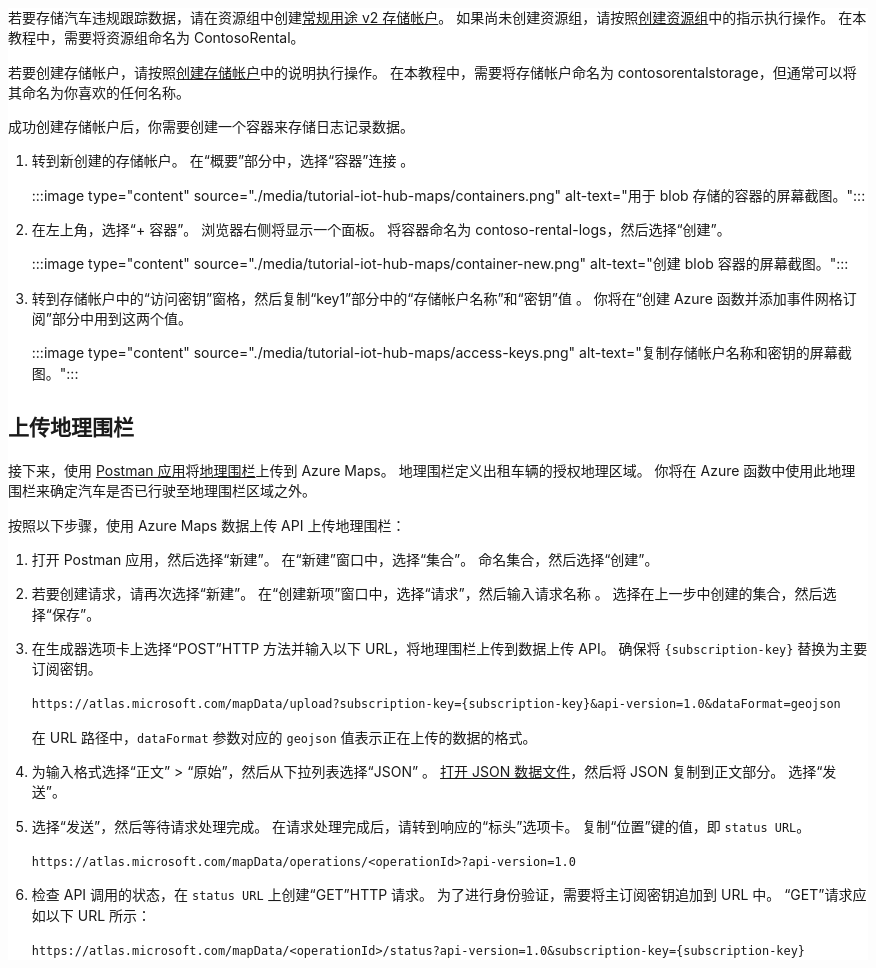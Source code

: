 若要存储汽车违规跟踪数据，请在资源组中创建[常规用途 v2 存储帐户](../storage/common/storage-account-overview.md#general-purpose-v2-accounts)。 如果尚未创建资源组，请按照[创建资源组](../azure-resource-manager/management/manage-resource-groups-portal.md#create-resource-groups)中的指示执行操作。 在本教程中，需要将资源组命名为 ContosoRental。

若要创建存储帐户，请按照[创建存储帐户](../storage/common/storage-account-create.md?tabs=azure-portal)中的说明执行操作。 在本教程中，需要将存储帐户命名为 contosorentalstorage，但通常可以将其命名为你喜欢的任何名称。

成功创建存储帐户后，你需要创建一个容器来存储日志记录数据。

1. 转到新创建的存储帐户。 在“概要”部分中，选择“容器”连接 。

    :::image type="content" source="./media/tutorial-iot-hub-maps/containers.png" alt-text="用于 blob 存储的容器的屏幕截图。":::

2. 在左上角，选择“+ 容器”。 浏览器右侧将显示一个面板。 将容器命名为 contoso-rental-logs，然后选择“创建”。

     :::image type="content" source="./media/tutorial-iot-hub-maps/container-new.png" alt-text="创建 blob 容器的屏幕截图。":::

3. 转到存储帐户中的“访问密钥”窗格，然后复制“key1”部分中的“存储帐户名称”和“密钥”值   。 你将在“创建 Azure 函数并添加事件网格订阅”部分中用到这两个值。

    :::image type="content" source="./media/tutorial-iot-hub-maps/access-keys.png" alt-text="复制存储帐户名称和密钥的屏幕截图。":::

## <a name="upload-a-geofence"></a>上传地理围栏

接下来，使用 [Postman 应用](https://www.getpostman.com)将[地理围栏](./geofence-geojson.md)上传到 Azure Maps。 地理围栏定义出租车辆的授权地理区域。 你将在 Azure 函数中使用此地理围栏来确定汽车是否已行驶至地理围栏区域之外。

按照以下步骤，使用 Azure Maps 数据上传 API 上传地理围栏： 

1. 打开 Postman 应用，然后选择“新建”。 在“新建”窗口中，选择“集合”。 命名集合，然后选择“创建”。

2. 若要创建请求，请再次选择“新建”。 在“创建新项”窗口中，选择“请求”，然后输入请求名称 。 选择在上一步中创建的集合，然后选择“保存”。

3. 在生成器选项卡上选择“POST”HTTP 方法并输入以下 URL，将地理围栏上传到数据上传 API。 确保将 `{subscription-key}` 替换为主要订阅密钥。

    ```HTTP
    https://atlas.microsoft.com/mapData/upload?subscription-key={subscription-key}&api-version=1.0&dataFormat=geojson
    ```

    在 URL 路径中，`dataFormat` 参数对应的 `geojson` 值表示正在上传的数据的格式。

4. 为输入格式选择“正文” > “原始”，然后从下拉列表选择“JSON”  。 [打开 JSON 数据文件](https://raw.githubusercontent.com/Azure-Samples/iothub-to-azure-maps-geofencing/master/src/Data/geofence.json?token=AKD25BYJYKDJBJ55PT62N4C5LRNN4)，然后将 JSON 复制到正文部分。 选择“发送”。

5. 选择“发送”，然后等待请求处理完成。 在请求处理完成后，请转到响应的“标头”选项卡。 复制“位置”键的值，即 `status URL`。

    ```http
    https://atlas.microsoft.com/mapData/operations/<operationId>?api-version=1.0
    ```

6. 检查 API 调用的状态，在 `status URL` 上创建“GET”HTTP 请求。 为了进行身份验证，需要将主订阅密钥追加到 URL 中。 “GET”请求应如以下 URL 所示：

   ```HTTP
   https://atlas.microsoft.com/mapData/<operationId>/status?api-version=1.0&subscription-key={subscription-key}
   ```
   